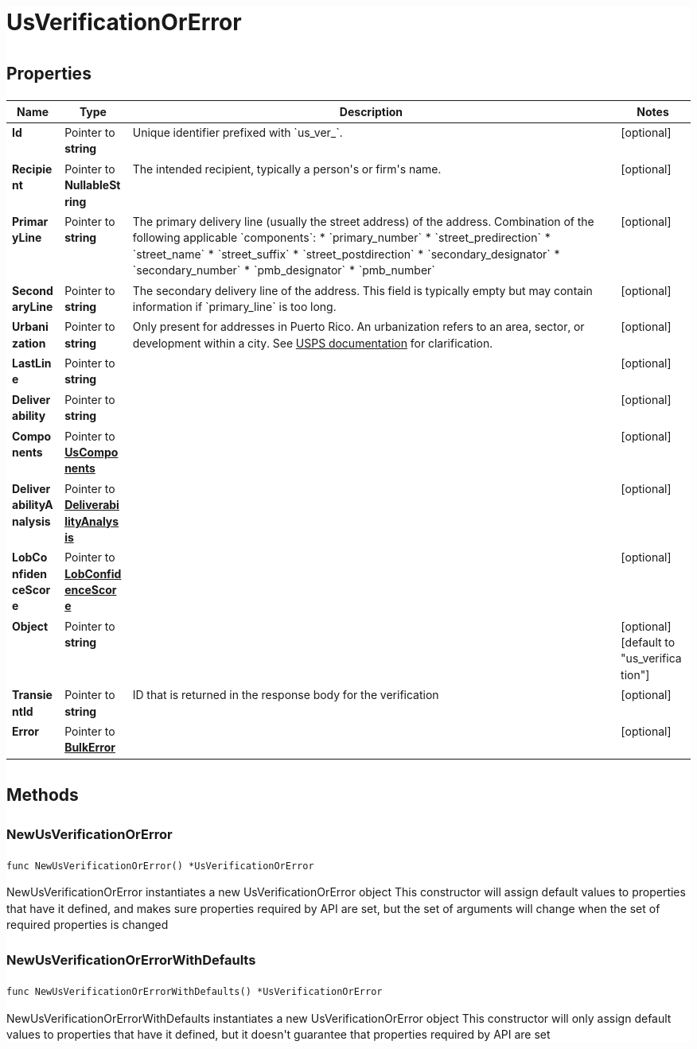 # UsVerificationOrError

## Properties

Name | Type | Description | Notes
------------ | ------------- | ------------- | -------------
**Id** | Pointer to **string** | Unique identifier prefixed with &#x60;us_ver_&#x60;. | [optional] 
**Recipient** | Pointer to **NullableString** | The intended recipient, typically a person&#39;s or firm&#39;s name. | [optional] 
**PrimaryLine** | Pointer to **string** | The primary delivery line (usually the street address) of the address. Combination of the following applicable &#x60;components&#x60;: * &#x60;primary_number&#x60; * &#x60;street_predirection&#x60; * &#x60;street_name&#x60; * &#x60;street_suffix&#x60; * &#x60;street_postdirection&#x60; * &#x60;secondary_designator&#x60; * &#x60;secondary_number&#x60; * &#x60;pmb_designator&#x60; * &#x60;pmb_number&#x60;  | [optional] 
**SecondaryLine** | Pointer to **string** | The secondary delivery line of the address. This field is typically empty but may contain information if &#x60;primary_line&#x60; is too long.  | [optional] 
**Urbanization** | Pointer to **string** | Only present for addresses in Puerto Rico. An urbanization refers to an area, sector, or development within a city. See [USPS documentation](https://pe.usps.com/text/pub28/28api_008.htm#:~:text&#x3D;I51.,-4%20Urbanizations&amp;text&#x3D;In%20Puerto%20Rico%2C%20identical%20street,placed%20before%20the%20urbanization%20name.) for clarification.  | [optional] 
**LastLine** | Pointer to **string** |  | [optional] 
**Deliverability** | Pointer to **string** |  | [optional] 
**Components** | Pointer to [**UsComponents**](UsComponents.md) |  | [optional] 
**DeliverabilityAnalysis** | Pointer to [**DeliverabilityAnalysis**](DeliverabilityAnalysis.md) |  | [optional] 
**LobConfidenceScore** | Pointer to [**LobConfidenceScore**](LobConfidenceScore.md) |  | [optional] 
**Object** | Pointer to **string** |  | [optional] [default to "us_verification"]
**TransientId** | Pointer to **string** | ID that is returned in the response body for the verification  | [optional] 
**Error** | Pointer to [**BulkError**](BulkError.md) |  | [optional] 

## Methods

### NewUsVerificationOrError

`func NewUsVerificationOrError() *UsVerificationOrError`

NewUsVerificationOrError instantiates a new UsVerificationOrError object
This constructor will assign default values to properties that have it defined,
and makes sure properties required by API are set, but the set of arguments
will change when the set of required properties is changed

### NewUsVerificationOrErrorWithDefaults

`func NewUsVerificationOrErrorWithDefaults() *UsVerificationOrError`

NewUsVerificationOrErrorWithDefaults instantiates a new UsVerificationOrError object
This constructor will only assign default values to properties that have it defined,
but it doesn't guarantee that properties required by API are set
